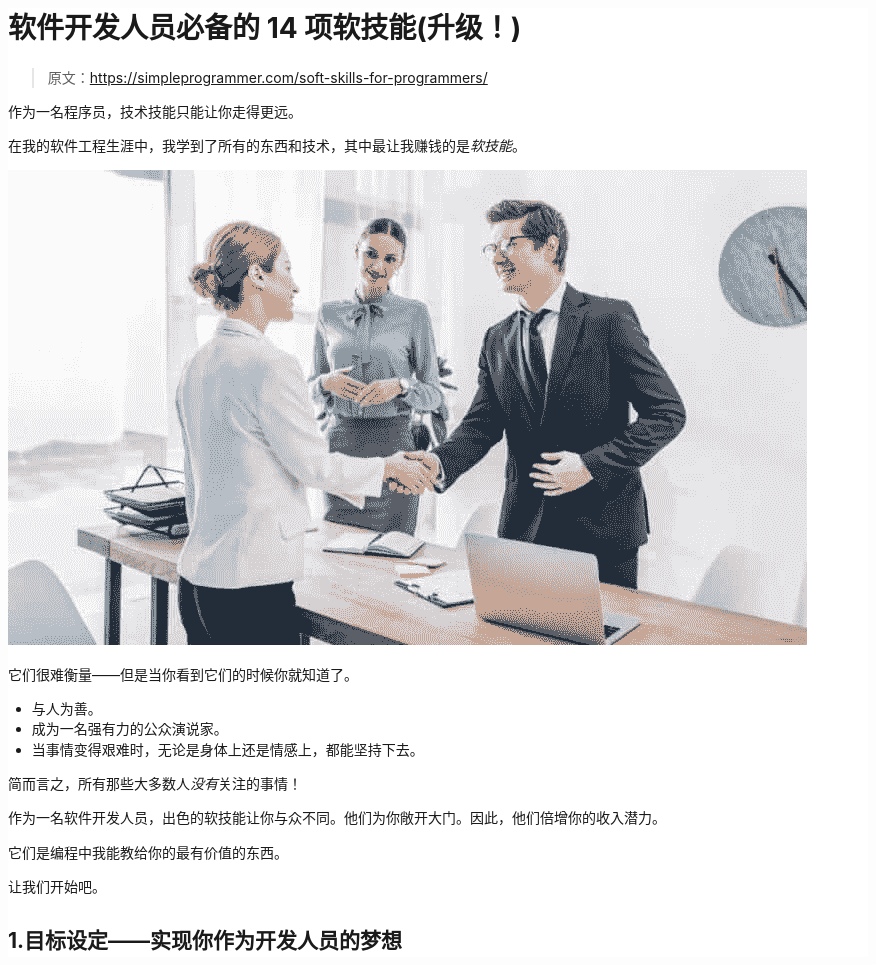 # 软件开发人员必备的 14 项软技能(升级！)

> 原文：<https://simpleprogrammer.com/soft-skills-for-programmers/>

作为一名程序员，技术技能只能让你走得更远。

在我的软件工程生涯中，我学到了所有的东西和技术，其中最让我赚钱的是*软技能*。

![](img/f0f03454e8ff76f53572ca138acce12b.png)

它们很难衡量——但是当你看到它们的时候你就知道了。

*   与人为善。
*   成为一名强有力的公众演说家。
*   当事情变得艰难时，无论是身体上还是情感上，都能坚持下去。

简而言之，所有那些大多数人*没有*关注的事情！

作为一名软件开发人员，出色的软技能让你与众不同。他们为你敞开大门。因此，他们倍增你的收入潜力。

它们是编程中我能教给你的最有价值的东西。

让我们开始吧。

## 1.目标设定——实现你作为开发人员的梦想
